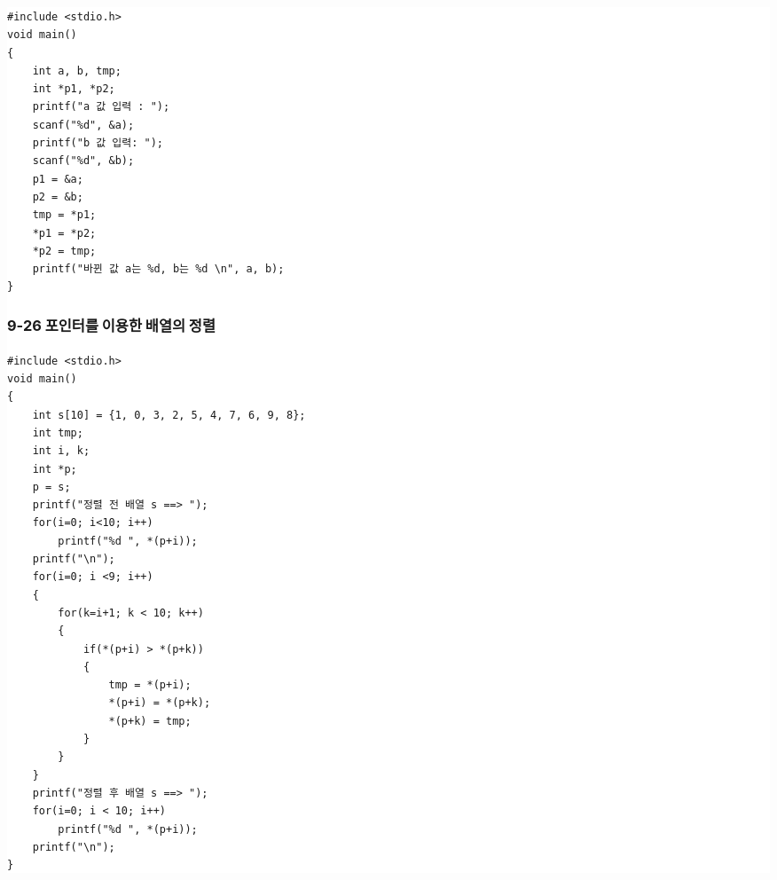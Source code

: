 ```
#include <stdio.h>
void main()
{
    int a, b, tmp;
    int *p1, *p2;
    printf("a 값 입력 : ");
    scanf("%d", &a);
    printf("b 값 입력: ");
    scanf("%d", &b);
    p1 = &a;
    p2 = &b;
    tmp = *p1;
    *p1 = *p2;
    *p2 = tmp;
    printf("바뀐 값 a는 %d, b는 %d \n", a, b);
}
```
### 9-26 포인터를 이용한 배열의 정렬
```
#include <stdio.h>
void main()
{
    int s[10] = {1, 0, 3, 2, 5, 4, 7, 6, 9, 8};
    int tmp;
    int i, k;
    int *p;
    p = s;
    printf("정렬 전 배열 s ==> ");
    for(i=0; i<10; i++)
        printf("%d ", *(p+i));
    printf("\n");
    for(i=0; i <9; i++)
    {
        for(k=i+1; k < 10; k++)
        {
            if(*(p+i) > *(p+k))
            {
                tmp = *(p+i);
                *(p+i) = *(p+k);
                *(p+k) = tmp;
            }
        }
    }
    printf("정렬 후 배열 s ==> ");
    for(i=0; i < 10; i++)
        printf("%d ", *(p+i));
    printf("\n");
}
```